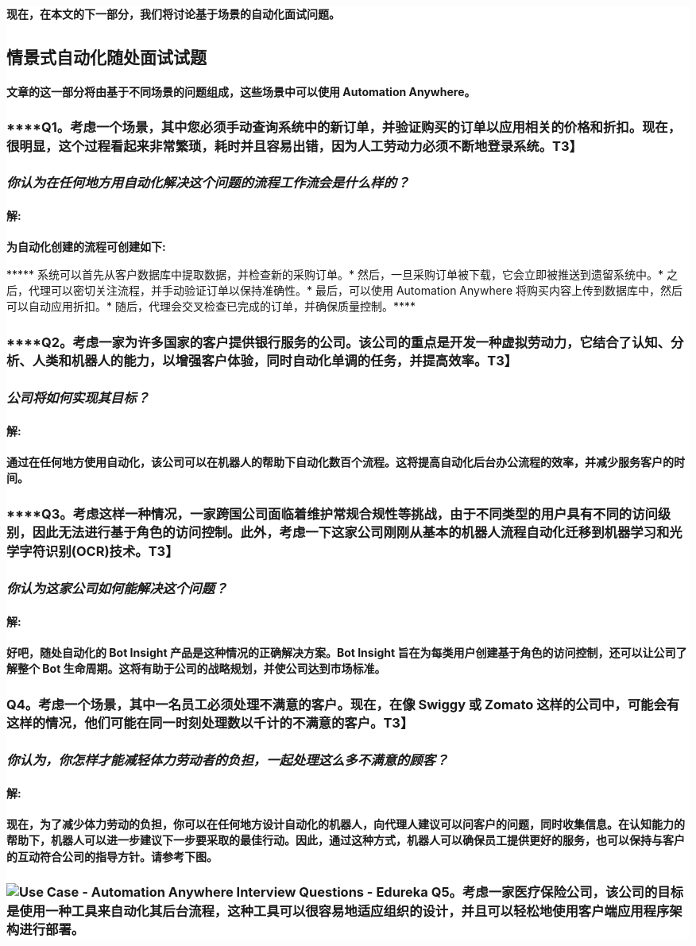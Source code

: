 ****现在，在本文的下一部分，我们将讨论基于场景的自动化面试问题。****

## ******情景式自动化随处面试试题******

****文章的这一部分将由基于不同场景的问题组成，这些场景中可以使用 Automation Anywhere。****

### ******Q1。考虑一个场景，其中您必须手动查询系统中的新订单，并验证购买的订单以应用相关的价格和折扣。现在，很明显，这个过程看起来非常繁琐，耗时并且容易出错，因为人工劳动力必须不断地登录系统。**T3】****

### *******你认为在任何地方用自动化解决这个问题的流程工作流会是什么样的？*******

#### ******解:******

****为自动化创建的流程可创建如下:****

*****   系统可以首先从客户数据库中提取数据，并检查新的采购订单。*   然后，一旦采购订单被下载，它会立即被推送到遗留系统中。*   之后，代理可以密切关注流程，并手动验证订单以保持准确性。*   最后，可以使用 Automation Anywhere 将购买内容上传到数据库中，然后可以自动应用折扣。*   随后，代理会交叉检查已完成的订单，并确保质量控制。****

### ******Q2。考虑一家为许多国家的客户提供银行服务的公司。该公司的重点是开发一种虚拟劳动力，它结合了认知、分析、人类和机器人的能力，以增强客户体验，同时自动化单调的任务，并提高效率。**T3】****

### *******公司将如何实现其目标？*******

#### ******解:******

****通过在任何地方使用自动化，该公司可以在机器人的帮助下自动化数百个流程。这将提高自动化后台办公流程的效率，并减少服务客户的时间。****

### ******Q3。考虑这样一种情况，一家跨国公司面临着维护常规合规性等挑战，由于不同类型的用户具有不同的访问级别，因此无法进行基于角色的访问控制。此外，考虑一下这家公司刚刚从基本的机器人流程自动化迁移到机器学习和光学字符识别(OCR)技术。**T3】****

### *******你认为这家公司如何能解决这个问题？*******

#### ******解:******

****好吧，随处自动化的 Bot Insight 产品是这种情况的正确解决方案。Bot Insight 旨在为每类用户创建基于角色的访问控制，还可以让公司了解整个 Bot 生命周期。这将有助于公司的战略规划，并使公司达到市场标准。****

### ******Q4。考虑一个场景，其中一名员工必须处理不满意的客户。现在，在像 Swiggy 或 Zomato 这样的公司中，可能会有这样的情况，他们可能在同一时刻处理数以千计的不满意的客户。T3】******

### *******你认为，你怎样才能减轻体力劳动者的负担，一起处理这么多不满意的顾客？*******

#### ******解:******

****现在，为了减少体力劳动的负担，你可以在任何地方设计自动化的机器人，向代理人建议可以问客户的问题，同时收集信息。在认知能力的帮助下，机器人可以进一步建议下一步要采取的最佳行动。因此，通过这种方式，机器人可以确保员工提供更好的服务，也可以保持与客户的互动符合公司的指导方针。请参考下图。****

### ******![Use Case - Automation Anywhere Interview Questions - Edureka](../Images/434d1fa2828c6a61772307eb0528d46d.png) Q5。考虑一家医疗保险公司，该公司的目标是使用一种工具来自动化其后台流程，这种工具可以很容易地适应组织的设计，并且可以轻松地使用客户端应用程序架构进行部署。******
